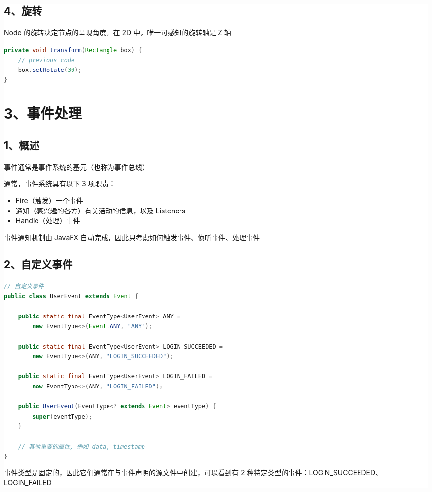 

## 4、旋转

Node 的旋转决定节点的呈现角度，在 2D 中，唯一可感知的旋转轴是 Z 轴

~~~java
private void transform(Rectangle box) {
    // previous code
    box.setRotate(30);
}
~~~



# 3、事件处理

## 1、概述

事件通常是事件系统的基元（也称为事件总线）

通常，事件系统具有以下 3 项职责：

- Fire（触发）一个事件
- 通知（感兴趣的各方）有关活动的信息，以及 Listeners
- Handle（处理）事件

事件通知机制由 JavaFX 自动完成，因此只考虑如何触发事件、侦听事件、处理事件



## 2、自定义事件

~~~java
// 自定义事件
public class UserEvent extends Event {

    public static final EventType<UserEvent> ANY = 
        new EventType<>(Event.ANY, "ANY");

    public static final EventType<UserEvent> LOGIN_SUCCEEDED = 
        new EventType<>(ANY, "LOGIN_SUCCEEDED");

    public static final EventType<UserEvent> LOGIN_FAILED = 
        new EventType<>(ANY, "LOGIN_FAILED");

    public UserEvent(EventType<? extends Event> eventType) {
        super(eventType);
    }

    // 其他重要的属性, 例如 data, timestamp
}
~~~

事件类型是固定的，因此它们通常在与事件声明的源文件中创建，可以看到有 2 种特定类型的事件：LOGIN_SUCCEEDED、LOGIN_FAILED
